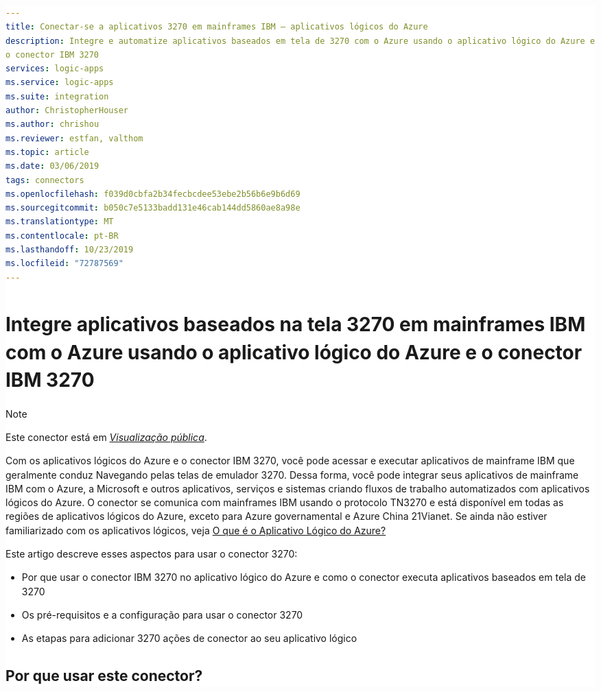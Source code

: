 ```yaml
---
title: Conectar-se a aplicativos 3270 em mainframes IBM – aplicativos lógicos do Azure
description: Integre e automatize aplicativos baseados em tela de 3270 com o Azure usando o aplicativo lógico do Azure e o conector IBM 3270
services: logic-apps
ms.service: logic-apps
ms.suite: integration
author: ChristopherHouser
ms.author: chrishou
ms.reviewer: estfan, valthom
ms.topic: article
ms.date: 03/06/2019
tags: connectors
ms.openlocfilehash: f039d0cbfa2b34fecbcdee53ebe2b56b6e9b6d69
ms.sourcegitcommit: b050c7e5133badd131e46cab144dd5860ae8a98e
ms.translationtype: MT
ms.contentlocale: pt-BR
ms.lasthandoff: 10/23/2019
ms.locfileid: "72787569"
---
```

# <a name="integrate-3270-screen-driven-apps-on-ibm-mainframes-with-azure-by-using-azure-logic-apps-and-ibm-3270-connector"></a>Integre aplicativos baseados na tela 3270 em mainframes IBM com o Azure usando o aplicativo lógico do Azure e o conector IBM 3270

> [!NOTE]
> Este conector está em [*Visualização pública*](https://azure.microsoft.com/support/legal/preview-supplemental-terms/). 

Com os aplicativos lógicos do Azure e o conector IBM 3270, você pode acessar e executar aplicativos de mainframe IBM que geralmente conduz Navegando pelas telas de emulador 3270. Dessa forma, você pode integrar seus aplicativos de mainframe IBM com o Azure, a Microsoft e outros aplicativos, serviços e sistemas criando fluxos de trabalho automatizados com aplicativos lógicos do Azure. O conector se comunica com mainframes IBM usando o protocolo TN3270 e está disponível em todas as regiões de aplicativos lógicos do Azure, exceto para Azure governamental e Azure China 21Vianet. Se ainda não estiver familiarizado com os aplicativos lógicos, veja [O que é o Aplicativo Lógico do Azure?](../logic-apps/logic-apps-overview.md)

Este artigo descreve esses aspectos para usar o conector 3270: 

* Por que usar o conector IBM 3270 no aplicativo lógico do Azure e como o conector executa aplicativos baseados em tela de 3270

* Os pré-requisitos e a configuração para usar o conector 3270

* As etapas para adicionar 3270 ações de conector ao seu aplicativo lógico

## <a name="why-use-this-connector"></a>Por que usar este conector?
